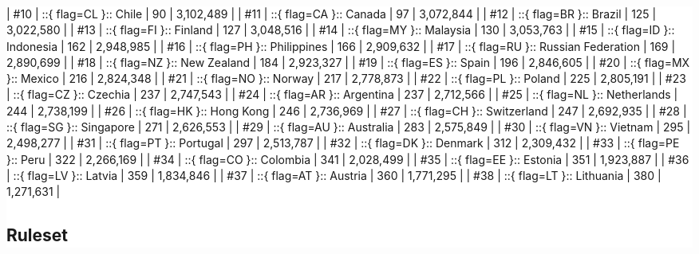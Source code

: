 | #10 | ::{ flag=CL }:: Chile | 90 | 3,102,489 |
| #11 | ::{ flag=CA }:: Canada | 97 | 3,072,844 |
| #12 | ::{ flag=BR }:: Brazil | 125 | 3,022,580 |
| #13 | ::{ flag=FI }:: Finland | 127 | 3,048,516 |
| #14 | ::{ flag=MY }:: Malaysia | 130 | 3,053,763 |
| #15 | ::{ flag=ID }:: Indonesia | 162 | 2,948,985 |
| #16 | ::{ flag=PH }:: Philippines | 166 | 2,909,632 |
| #17 | ::{ flag=RU }:: Russian Federation | 169 | 2,890,699 |
| #18 | ::{ flag=NZ }:: New Zealand | 184 | 2,923,327 |
| #19 | ::{ flag=ES }:: Spain | 196 | 2,846,605 |
| #20 | ::{ flag=MX }:: Mexico | 216 | 2,824,348 |
| #21 | ::{ flag=NO }:: Norway | 217 | 2,778,873 |
| #22 | ::{ flag=PL }:: Poland | 225 | 2,805,191 |
| #23 | ::{ flag=CZ }:: Czechia | 237 | 2,747,543 |
| #24 | ::{ flag=AR }:: Argentina | 237 | 2,712,566 |
| #25 | ::{ flag=NL }:: Netherlands | 244 | 2,738,199 |
| #26 | ::{ flag=HK }:: Hong Kong | 246 | 2,736,969 |
| #27 | ::{ flag=CH }:: Switzerland | 247 | 2,692,935 |
| #28 | ::{ flag=SG }:: Singapore | 271 | 2,626,553 |
| #29 | ::{ flag=AU }:: Australia | 283 | 2,575,849 |
| #30 | ::{ flag=VN }:: Vietnam | 295 | 2,498,277 |
| #31 | ::{ flag=PT }:: Portugal | 297 | 2,513,787 |
| #32 | ::{ flag=DK }:: Denmark | 312 | 2,309,432 |
| #33 | ::{ flag=PE }:: Peru | 322 | 2,266,169 |
| #34 | ::{ flag=CO }:: Colombia | 341 | 2,028,499 |
| #35 | ::{ flag=EE }:: Estonia | 351 | 1,923,887 |
| #36 | ::{ flag=LV }:: Latvia | 359 | 1,834,846 |
| #37 | ::{ flag=AT }:: Austria | 360 | 1,771,295 |
| #38 | ::{ flag=LT }:: Lithuania | 380 | 1,271,631 |

## Ruleset
